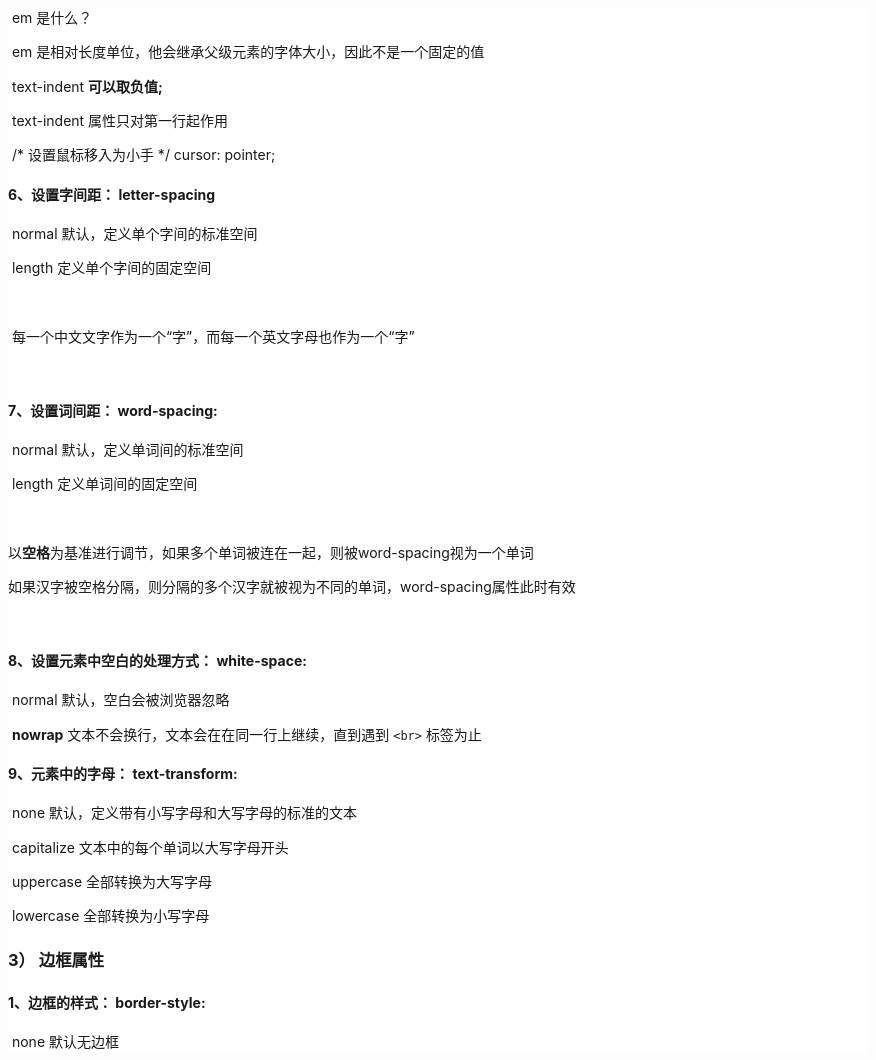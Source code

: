 ​                    em 是什么？

​                    em 是相对长度单位，他会继承父级元素的字体大小，因此不是一个固定的值



​                    text-indent **可以取负值;**

​                    text-indent 属性只对第一行起作用



​                /* 设置鼠标移入为小手 */      cursor: pointer;



####                 6、设置字间距：	letter-spacing

​                    normal			默认，定义单个字间的标准空间

​                    length			定义单个字间的固定空间

​                    

​                    每一个中文文字作为一个“字”，而每一个英文字母也作为一个“字”

​                    

####                 7、设置词间距：  word-spacing:

​                    normal			默认，定义单词间的标准空间

​                    length			定义单词间的固定空间

​                    

​                    以**空格**为基准进行调节，如果多个单词被连在一起，则被word-spacing视为一个单词

​                    如果汉字被空格分隔，则分隔的多个汉字就被视为不同的单词，word-spacing属性此时有效

​                    

####                 8、设置元素中空白的处理方式：	white-space:

​                    normal			默认，空白会被浏览器忽略

​                    **nowrap**			文本不会换行，文本会在在同一行上继续，直到遇到 `<br>` 标签为止



####                 9、元素中的字母：  text-transform:

​                    none			默认，定义带有小写字母和大写字母的标准的文本

​                    capitalize		文本中的每个单词以大写字母开头

​                    uppercase		全部转换为大写字母

​	            lowercase		全部转换为小写字母

###   3） 边框属性

####                 1、边框的样式：  border-style:

​                    none 			默认无边框
